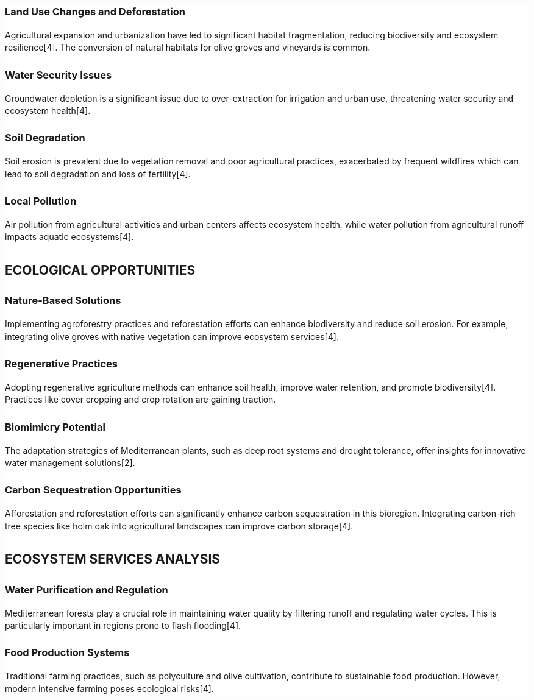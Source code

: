 ### Land Use Changes and Deforestation
Agricultural expansion and urbanization have led to significant habitat fragmentation, reducing biodiversity and ecosystem resilience[4]. The conversion of natural habitats for olive groves and vineyards is common.

### Water Security Issues
Groundwater depletion is a significant issue due to over-extraction for irrigation and urban use, threatening water security and ecosystem health[4].

### Soil Degradation
Soil erosion is prevalent due to vegetation removal and poor agricultural practices, exacerbated by frequent wildfires which can lead to soil degradation and loss of fertility[4].

### Local Pollution
Air pollution from agricultural activities and urban centers affects ecosystem health, while water pollution from agricultural runoff impacts aquatic ecosystems[4].

## ECOLOGICAL OPPORTUNITIES

### Nature-Based Solutions
Implementing agroforestry practices and reforestation efforts can enhance biodiversity and reduce soil erosion. For example, integrating olive groves with native vegetation can improve ecosystem services[4].

### Regenerative Practices
Adopting regenerative agriculture methods can enhance soil health, improve water retention, and promote biodiversity[4]. Practices like cover cropping and crop rotation are gaining traction.

### Biomimicry Potential
The adaptation strategies of Mediterranean plants, such as deep root systems and drought tolerance, offer insights for innovative water management solutions[2].

### Carbon Sequestration Opportunities
Afforestation and reforestation efforts can significantly enhance carbon sequestration in this bioregion. Integrating carbon-rich tree species like holm oak into agricultural landscapes can improve carbon storage[4].

## ECOSYSTEM SERVICES ANALYSIS

### Water Purification and Regulation
Mediterranean forests play a crucial role in maintaining water quality by filtering runoff and regulating water cycles. This is particularly important in regions prone to flash flooding[4].

### Food Production Systems
Traditional farming practices, such as polyculture and olive cultivation, contribute to sustainable food production. However, modern intensive farming poses ecological risks[4].
